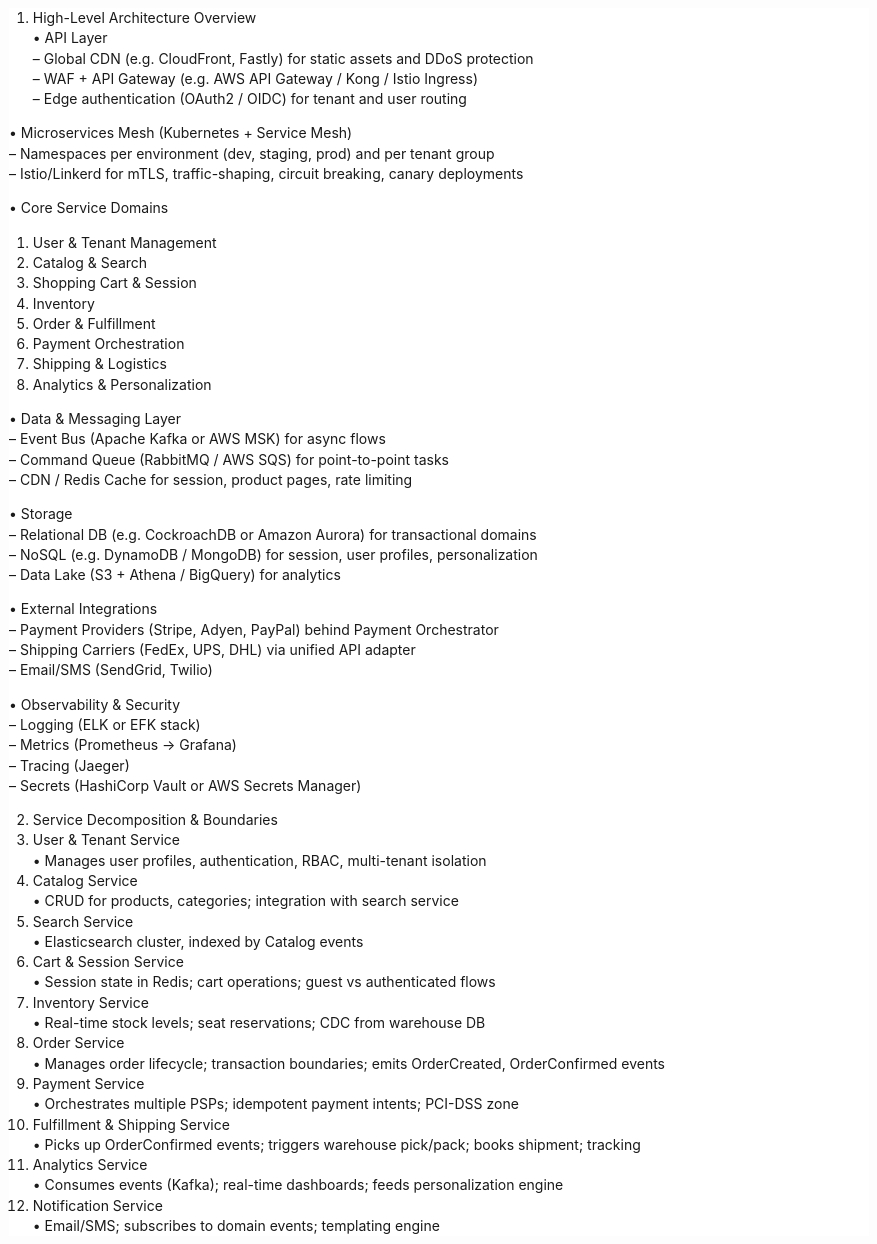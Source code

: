 1. High-Level Architecture Overview  
• API Layer  
  – Global CDN (e.g. CloudFront, Fastly) for static assets and DDoS protection  
  – WAF + API Gateway (e.g. AWS API Gateway / Kong / Istio Ingress)  
  – Edge authentication (OAuth2 / OIDC) for tenant and user routing  

• Microservices Mesh (Kubernetes + Service Mesh)  
  – Namespaces per environment (dev, staging, prod) and per tenant group  
  – Istio/Linkerd for mTLS, traffic-shaping, circuit breaking, canary deployments  

• Core Service Domains  
  1. User & Tenant Management  
  2. Catalog & Search  
  3. Shopping Cart & Session  
  4. Inventory  
  5. Order & Fulfillment  
  6. Payment Orchestration  
  7. Shipping & Logistics  
  8. Analytics & Personalization  

• Data & Messaging Layer  
  – Event Bus (Apache Kafka or AWS MSK) for async flows  
  – Command Queue (RabbitMQ / AWS SQS) for point-to-point tasks  
  – CDN / Redis Cache for session, product pages, rate limiting  

• Storage  
  – Relational DB (e.g. CockroachDB or Amazon Aurora) for transactional domains  
  – NoSQL (e.g. DynamoDB / MongoDB) for session, user profiles, personalization  
  – Data Lake (S3 + Athena / BigQuery) for analytics  

• External Integrations  
  – Payment Providers (Stripe, Adyen, PayPal) behind Payment Orchestrator  
  – Shipping Carriers (FedEx, UPS, DHL) via unified API adapter  
  – Email/SMS (SendGrid, Twilio)  

• Observability & Security  
  – Logging (ELK or EFK stack)  
  – Metrics (Prometheus → Grafana)  
  – Tracing (Jaeger)  
  – Secrets (HashiCorp Vault or AWS Secrets Manager)  

2. Service Decomposition & Boundaries  
1. User & Tenant Service  
   • Manages user profiles, authentication, RBAC, multi-tenant isolation  
2. Catalog Service  
   • CRUD for products, categories; integration with search service  
3. Search Service  
   • Elasticsearch cluster, indexed by Catalog events  
4. Cart & Session Service  
   • Session state in Redis; cart operations; guest vs authenticated flows  
5. Inventory Service  
   • Real-time stock levels; seat reservations; CDC from warehouse DB  
6. Order Service  
   • Manages order lifecycle; transaction boundaries; emits OrderCreated, OrderConfirmed events  
7. Payment Service  
   • Orchestrates multiple PSPs; idempotent payment intents; PCI-DSS zone  
8. Fulfillment & Shipping Service  
   • Picks up OrderConfirmed events; triggers warehouse pick/pack; books shipment; tracking  
9. Analytics Service  
   • Consumes events (Kafka); real-time dashboards; feeds personalization engine  
10. Notification Service  
    • Email/SMS; subscribes to domain events; templating engine  
